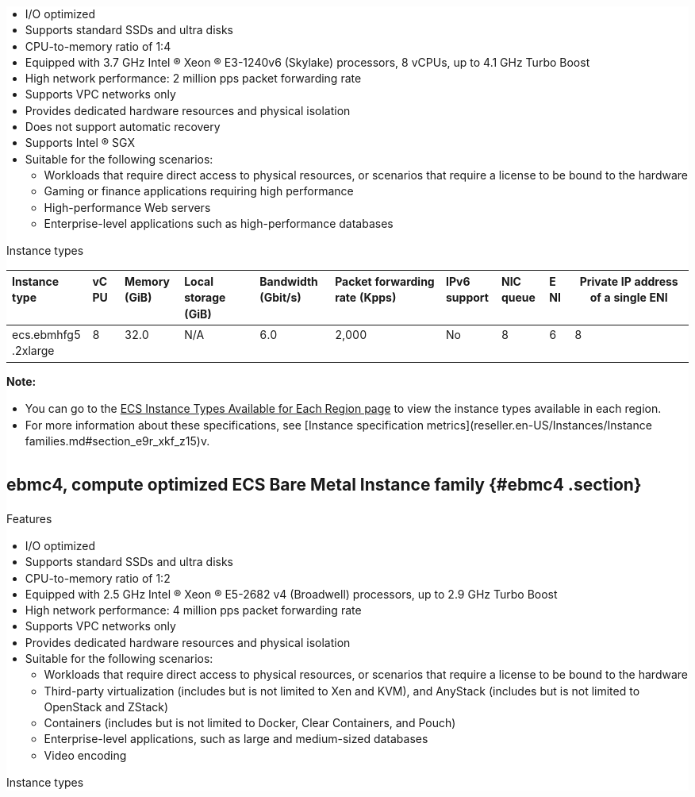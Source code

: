 -   I/O optimized
-   Supports standard SSDs and ultra disks
-   CPU-to-memory ratio of 1:4
-   Equipped with 3.7 GHz Intel ® Xeon ® E3-1240v6 \(Skylake\) processors, 8 vCPUs, up to 4.1 GHz Turbo Boost
-   High network performance: 2 million pps packet forwarding rate
-   Supports VPC networks only
-   Provides dedicated hardware resources and physical isolation
-   Does not support automatic recovery
-   Supports Intel ® SGX
-   Suitable for the following scenarios:
    -   Workloads that require direct access to physical resources, or scenarios that require a license to be bound to the hardware
    -   Gaming or finance applications requiring high performance
    -   High-performance Web servers
    -   Enterprise-level applications such as high-performance databases

Instance types

|Instance type|vCPU|Memory \(GiB\)|Local storage \(GiB\)|Bandwidth \(Gbit/s\)|Packet forwarding rate \(Kpps\)|IPv6 support|NIC queue|ENI|Private IP address of a single ENI|
|:------------|:---|:-------------|:--------------------|:-------------------|:------------------------------|:-----------|:--------|:--|----------------------------------|
|ecs.ebmhfg5.2xlarge|8|32.0|N/A|6.0|2,000|No|8|6|8|

**Note:** 

-   You can go to the [ECS Instance Types Available for Each Region page](https://ecs-buy4service.aliyun.com/instanceTypes/#/instanceTypeByRegion) to view the instance types available in each region.
-   For more information about these specifications, see [Instance specification metrics](reseller.en-US/Instances/Instance families.md#section_e9r_xkf_z15)v.

## ebmc4, compute optimized ECS Bare Metal Instance family {#ebmc4 .section}

Features

-   I/O optimized
-   Supports standard SSDs and ultra disks
-   CPU-to-memory ratio of 1:2
-   Equipped with 2.5 GHz Intel ® Xeon ® E5-2682 v4 \(Broadwell\) processors, up to 2.9 GHz Turbo Boost
-   High network performance: 4 million pps packet forwarding rate
-   Supports VPC networks only
-   Provides dedicated hardware resources and physical isolation
-   Suitable for the following scenarios:
    -   Workloads that require direct access to physical resources, or scenarios that require a license to be bound to the hardware
    -   Third-party virtualization \(includes but is not limited to Xen and KVM\), and AnyStack \(includes but is not limited to OpenStack and ZStack\)
    -   Containers \(includes but is not limited to Docker, Clear Containers, and Pouch\)
    -   Enterprise-level applications, such as large and medium-sized databases
    -   Video encoding

Instance types
